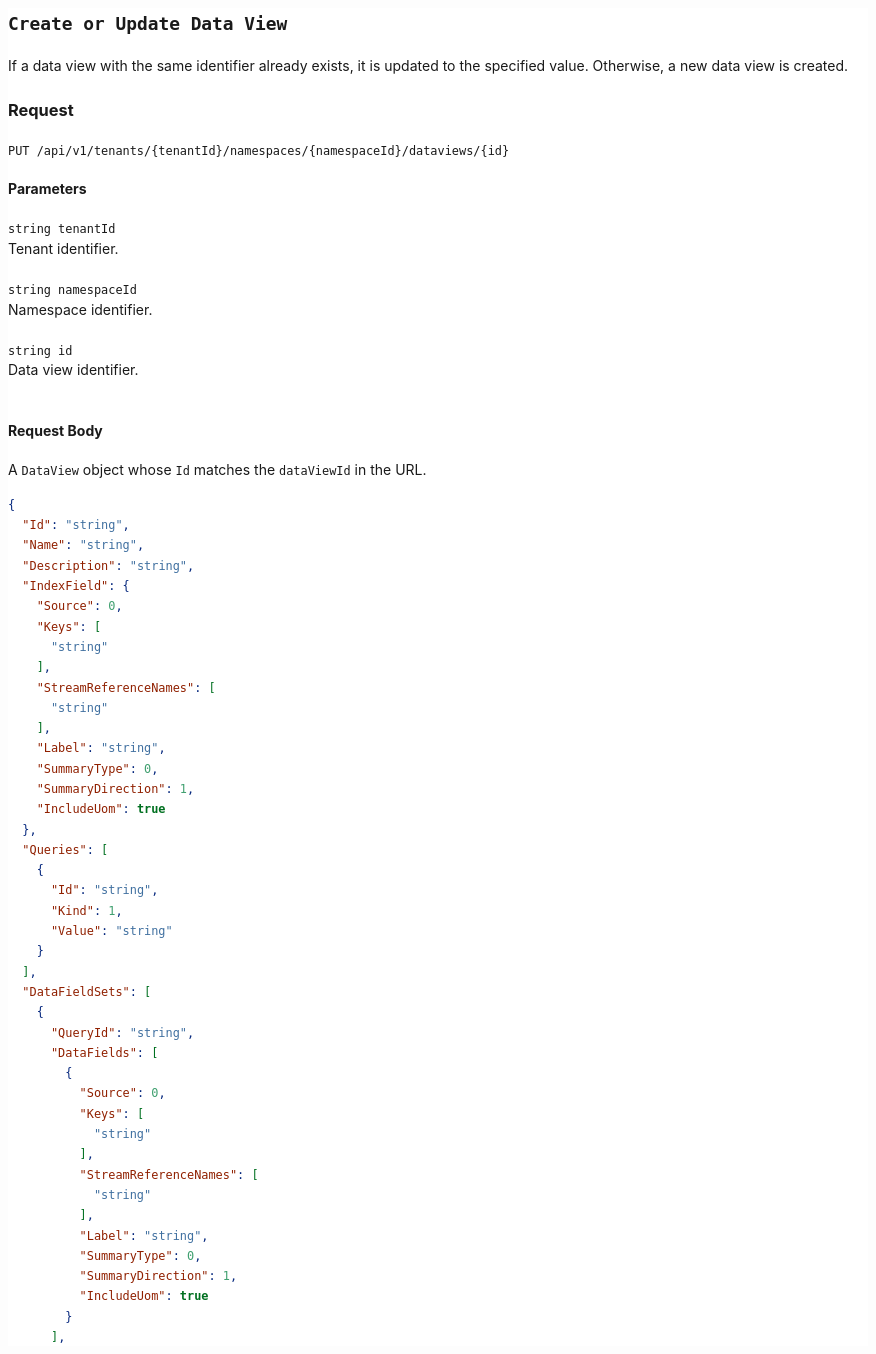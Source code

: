 ## `Create or Update Data View`

<a id="opIdDataViews_Create or Update Data View"></a>

If a data view with the same identifier already exists, it is updated to the specified value. Otherwise, a new data view is created.

<h3>Request</h3>

```text 
PUT /api/v1/tenants/{tenantId}/namespaces/{namespaceId}/dataviews/{id}
```

<h4>Parameters</h4>

`string tenantId`
<br/>Tenant identifier.<br/><br/>`string namespaceId`
<br/>Namespace identifier.<br/><br/>`string id`
<br/>Data view identifier.<br/><br/>

<h4>Request Body</h4>

A `DataView` object whose `Id` matches the `dataViewId` in the URL.<br/>

```json
{
  "Id": "string",
  "Name": "string",
  "Description": "string",
  "IndexField": {
    "Source": 0,
    "Keys": [
      "string"
    ],
    "StreamReferenceNames": [
      "string"
    ],
    "Label": "string",
    "SummaryType": 0,
    "SummaryDirection": 1,
    "IncludeUom": true
  },
  "Queries": [
    {
      "Id": "string",
      "Kind": 1,
      "Value": "string"
    }
  ],
  "DataFieldSets": [
    {
      "QueryId": "string",
      "DataFields": [
        {
          "Source": 0,
          "Keys": [
            "string"
          ],
          "StreamReferenceNames": [
            "string"
          ],
          "Label": "string",
          "SummaryType": 0,
          "SummaryDirection": 1,
          "IncludeUom": true
        }
      ],
```